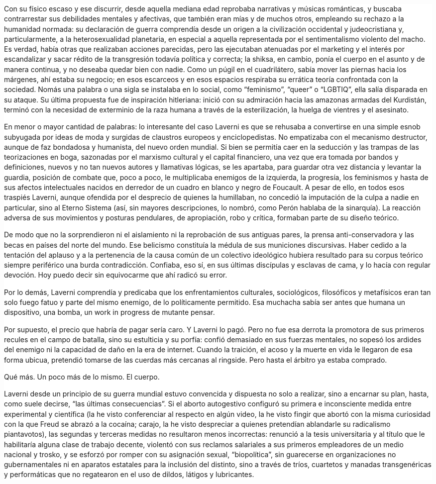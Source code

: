 
Con su físico escaso y ese discurrir, desde aquella mediana edad reprobaba narrativas y músicas románticas, y buscaba contrarrestar sus debilidades mentales y afectivas, que también eran mías y de muchos otros, empleando su rechazo a la humanidad normada: su declaración de guerra comprendía desde un origen a la civilización occidental y judeocristiana y, particularmente, a la heterosexualidad planetaria, en especial a aquella representada por el sentimentalismo violento del macho. Es verdad, había otras que realizaban acciones parecidas, pero las ejecutaban atenuadas por el marketing y el interés por escandalizar y sacar rédito de la transgresión todavía política y correcta; la shiksa, en cambio, ponía el cuerpo en el asunto y de manera continua, y no deseaba quedar bien con nadie. Como un púgil en el cuadrilátero, sabía mover las piernas hacia los márgenes, ahí estaba su negocio; en esos escarceos y en esos espacios respiraba su errática teoría confrontada con la sociedad. Nomás una palabra o una sigla se instalaba en lo social, como “feminismo”, “queer” o “LGBTIQ”, ella salía disparada en su ataque. Su última propuesta fue de inspiración hitleriana: inició con su admiración hacia las amazonas armadas del Kurdistán, terminó con la necesidad de exterminio de la raza humana a través de la esterilización, la huelga de vientres y el asesinato.


En menor o mayor cantidad de palabras: lo interesante del caso Laverni es que se rehusaba a convertirse en una simple esnob subyugada por ideas de moda y surgidas de claustros europeos y enciclopedistas. No empatizaba con el mecanismo destructor, aunque de faz bondadosa y humanista, del nuevo orden mundial. Si bien se permitía caer en la seducción y las trampas de las teorizaciones en boga, sazonadas por el marxismo cultural y el capital financiero, una vez que era tomada por bandos y definiciones, nuevos y no tan nuevos autores y llamativas lógicas, se les apartaba, para guardar otra vez distancia y levantar la guardia, posición de combate que, poco a poco, le multiplicaba enemigos de la izquierda, la progresía, los feminismos y hasta de sus afectos intelectuales nacidos en derredor de un cuadro en blanco y negro de Foucault. A pesar de ello, en todos esos traspiés Laverni, aunque ofendida por el desprecio de quienes la humillaban, no concedió la imputación de la culpa a nadie en particular, sino al Eterno Sistema (así, sin mayores descripciones, lo nombró, como Perón hablaba de la sinarquía). La reacción adversa de sus movimientos y posturas pendulares, de apropiación, robo y crítica, formaban parte de su diseño teórico.


De modo que no la sorprendieron ni el aislamiento ni la reprobación de sus antiguas pares, la prensa anti-conservadora y las becas en países del norte del mundo. Ese belicismo constituía la médula de sus municiones discursivas. Haber cedido a la tentación del aplauso y a la pertenencia de la causa común de un colectivo ideológico hubiera resultado para su corpus teórico siempre periférico una burda contradicción. Confiaba, eso sí, en sus últimas discípulas y esclavas de cama, y lo hacía con regular devoción. Hoy puedo decir sin equivocarme que ahí radicó su error.


Por lo demás, Laverni comprendía y predicaba que los enfrentamientos culturales, sociológicos, filosóficos y metafísicos eran tan solo fuego fatuo y parte del mismo enemigo, de lo políticamente permitido. Esa muchacha sabía ser antes que humana un dispositivo, una bomba, un work in progress de mutante pensar.


Por supuesto, el precio que habría de pagar sería caro. Y Laverni lo pagó. Pero no fue esa derrota la promotora de sus primeros recules en el campo de batalla, sino su estulticia y su porfía: confió demasiado en sus fuerzas mentales, no sopesó los ardides del enemigo ni la capacidad de daño en la era de internet. Cuando la traición, el acoso y la muerte en vida le llegaron de esa forma ubicua, pretendió tomarse de las cuerdas más cercanas al ringside. Pero hasta el árbitro ya estaba comprado.


Qué más. Un poco más de lo mismo. El cuerpo.


Laverni desde un principio de su guerra mundial estuvo convencida y dispuesta no solo a realizar, sino a encarnar su plan, hasta, como suele decirse, “las últimas consecuencias”. Si el aborto autogestivo configuró su primera e inconsciente medida entre experimental y científica (la he visto conferenciar al respecto en algún video, la he visto fingir que abortó con la misma curiosidad con la que Freud se abrazó a la cocaína; carajo, la he visto despreciar a quienes pretendían ablandarle su radicalismo piantavotos), las segundas y terceras medidas no resultaron menos incorrectas: renunció a la tesis universitaria y al título que le habilitaría alguna clase de trabajo decente, violentó con sus reclamos salariales a sus primeros empleadores de un medio nacional y trosko, y se esforzó por romper con su asignación sexual, “biopolítica”, sin guarecerse en organizaciones no gubernamentales ni en aparatos estatales para la inclusión del distinto, sino a través de tríos, cuartetos y manadas transgenéricas y performáticas que no regatearon en el uso de dildos, látigos y lubricantes.
